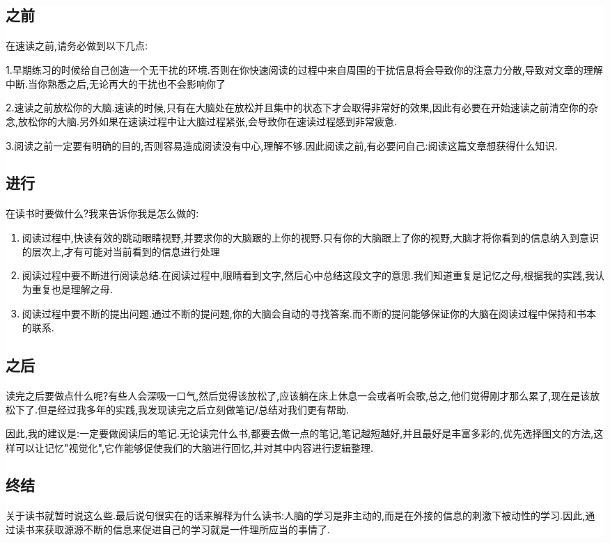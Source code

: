 ## 之前
在速读之前,请务必做到以下几点:

 1.早期练习的时候给自己创造一个无干扰的环境.否则在你快速阅读的过程中来自周围的干扰信息将会导致你的注意力分散,导致对文章的理解中断.当你熟悉之后,无论再大的干扰也不会影响你了

 2.速读之前放松你的大脑.速读的时候,只有在大脑处在放松并且集中的状态下才会取得非常好的效果,因此有必要在开始速读之前清空你的杂念,放松你的大脑.另外如果在速读过程中让大脑过程紧张,会导致你在速读过程感到非常疲惫.

 3.阅读之前一定要有明确的目的,否则容易造成阅读没有中心,理解不够.因此阅读之前,有必要问自己:阅读这篇文章想获得什么知识.


## 进行
在读书时要做什么?我来告诉你我是怎么做的:

1. 阅读过程中,快读有效的跳动眼睛视野,并要求你的大脑跟的上你的视野.只有你的大脑跟上了你的视野,大脑才将你看到的信息纳入到意识的层次上,才有可能对当前看到的信息进行处理

2. 阅读过程中要不断进行阅读总结.在阅读过程中,眼睛看到文字,然后心中总结这段文字的意思.我们知道重复是记忆之母,根据我的实践,我认为重复也是理解之母.
3. 阅读过程中要不断的提出问题.通过不断的提问题,你的大脑会自动的寻找答案.而不断的提问能够保证你的大脑在阅读过程中保持和书本的联系.


## 之后
读完之后要做点什么呢?有些人会深吸一口气,然后觉得该放松了,应该躺在床上休息一会或者听会歌,总之,他们觉得刚才那么累了,现在是该放松下了.但是经过我多年的实践,我发现读完之后立刻做笔记/总结对我们更有帮助.

因此,我的建议是:一定要做阅读后的笔记.无论读完什么书,都要去做一点的笔记,笔记越短越好,并且最好是丰富多彩的,优先选择图文的方法,这样可以让记忆"视觉化",它作能够促使我们的大脑进行回忆,并对其中内容进行逻辑整理.


## 终结
关于读书就暂时说这么些.最后说句很实在的话来解释为什么读书:人脑的学习是非主动的,而是在外接的信息的刺激下被动性的学习.因此,通过读书来获取源源不断的信息来促进自己的学习就是一件理所应当的事情了.



